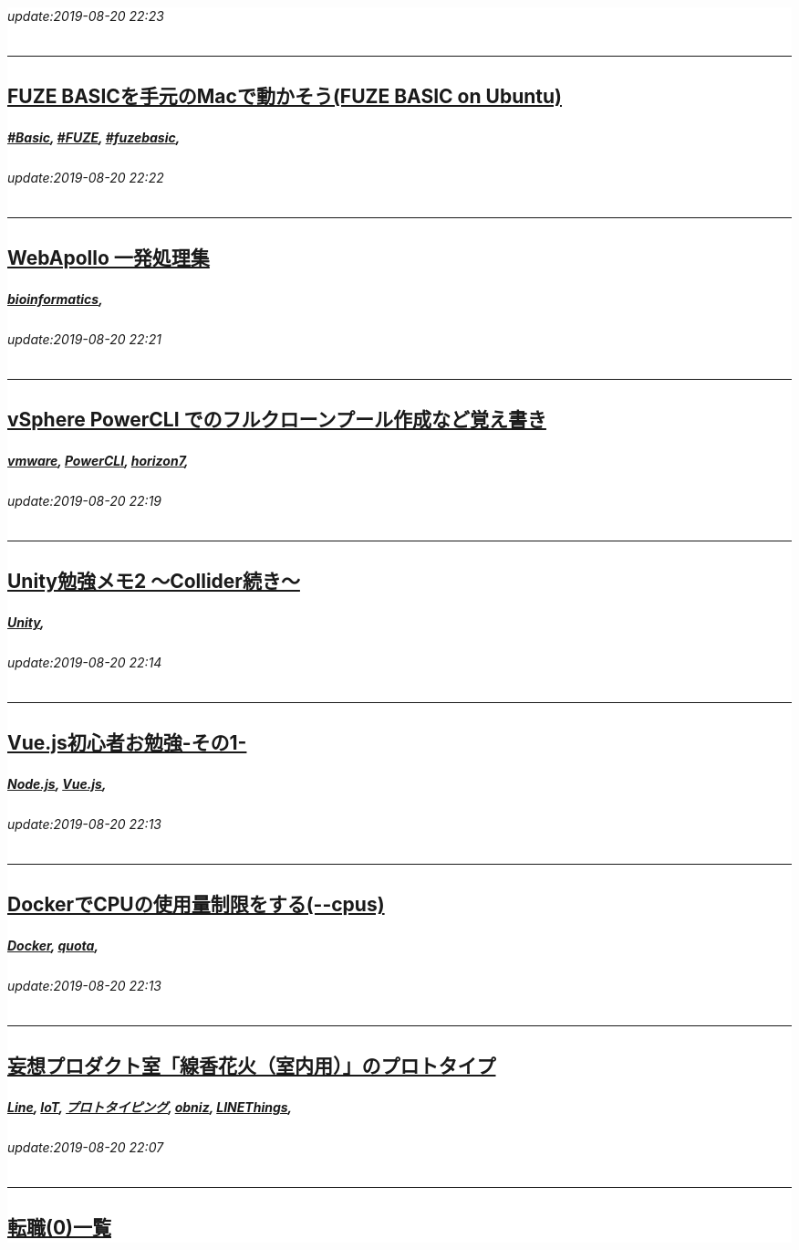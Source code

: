 ###### update:2019-08-20 22:23
---
## [FUZE BASICを手元のMacで動かそう(FUZE BASIC on Ubuntu)](https://qiita.com/suruseas/items/a3ec87901b457e3e0e36)
##### [#Basic](https://qiita.com/tags/#Basic), [#FUZE](https://qiita.com/tags/#FUZE), [#fuzebasic](https://qiita.com/tags/#fuzebasic), 
###### update:2019-08-20 22:22
---
## [WebApollo 一発処理集](https://qiita.com/MaedaTaro_Umiushi/items/79ef88baab964c905503)
##### [bioinformatics](https://qiita.com/tags/bioinformatics), 
###### update:2019-08-20 22:21
---
## [vSphere PowerCLI でのフルクローンプール作成など覚え書き](https://qiita.com/peach2red/items/ebd7fd6b8542a98dde2b)
##### [vmware](https://qiita.com/tags/vmware), [PowerCLI](https://qiita.com/tags/PowerCLI), [horizon7](https://qiita.com/tags/horizon7), 
###### update:2019-08-20 22:19
---
## [Unity勉強メモ2 ～Collider続き～](https://qiita.com/kanatatara/items/d361afba8dc121197a08)
##### [Unity](https://qiita.com/tags/Unity), 
###### update:2019-08-20 22:14
---
## [Vue.js初心者お勉強-その1-](https://qiita.com/teraco/items/3dafff7b99065c81303e)
##### [Node.js](https://qiita.com/tags/Node.js), [Vue.js](https://qiita.com/tags/Vue.js), 
###### update:2019-08-20 22:13
---
## [DockerでCPUの使用量制限をする(--cpus)](https://qiita.com/haniokasai/items/4b822c62ecfda07d8640)
##### [Docker](https://qiita.com/tags/Docker), [quota](https://qiita.com/tags/quota), 
###### update:2019-08-20 22:13
---
## [妄想プロダクト室「線香花火（室内用）」のプロトタイプ](https://qiita.com/taichi0128/items/96bc9b2a52e4917461a8)
##### [Line](https://qiita.com/tags/Line), [IoT](https://qiita.com/tags/IoT), [プロトタイピング](https://qiita.com/tags/プロトタイピング), [obniz](https://qiita.com/tags/obniz), [LINEThings](https://qiita.com/tags/LINEThings), 
###### update:2019-08-20 22:07
---
## [転職(0)一覧](https://qiita.com/kaizen_nagoya/items/f77520d378d33451d6fe)